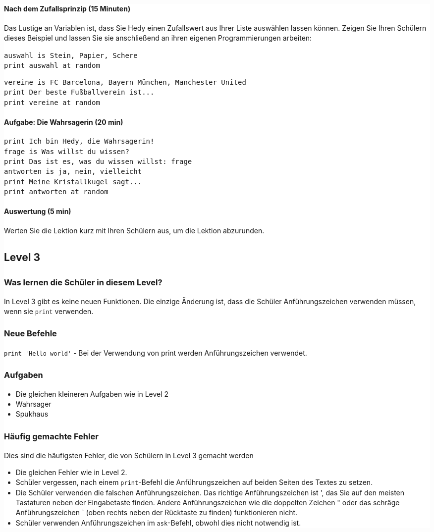 #### Nach dem Zufallsprinzip (15 Minuten) 
Das Lustige an Variablen ist, dass Sie Hedy einen Zufallswert aus Ihrer Liste auswählen lassen können. Zeigen Sie Ihren Schülern dieses Beispiel und lassen Sie sie anschließend an ihren eigenen Programmierungen arbeiten: 

<pre class="no-copy-button">
auswahl is Stein, Papier, Schere
print auswahl at random
</pre>

<pre class="no-copy-button">
vereine is FC Barcelona, Bayern München, Manchester United
print Der beste Fußballverein ist...
print vereine at random
</pre>

#### Aufgabe: Die Wahrsagerin (20 min) 

<pre class="no-copy-button">
print Ich bin Hedy, die Wahrsagerin!
frage is Was willst du wissen?
print Das ist es, was du wissen willst: frage
antworten is ja, nein, vielleicht 
print Meine Kristallkugel sagt...
print antworten at random
</pre>

#### Auswertung (5 min)
Werten Sie die Lektion kurz mit Ihren Schülern aus, um die Lektion abzurunden. 

## Level 3

### Was lernen die Schüler in diesem Level?

In Level 3 gibt es keine neuen Funktionen. Die einzige Änderung ist, dass die Schüler Anführungszeichen verwenden müssen, wenn sie `print` verwenden. 

### Neue Befehle

`print 'Hello world'` - Bei der Verwendung von print werden Anführungszeichen verwendet. 

### Aufgaben

- Die gleichen kleineren Aufgaben wie in Level 2
- Wahrsager
- Spukhaus

### Häufig gemachte Fehler

Dies sind die häufigsten Fehler, die von Schülern in Level 3 gemacht werden

- Die gleichen Fehler wie in Level 2. 
- Schüler vergessen, nach einem `print`-Befehl die Anführungszeichen auf beiden Seiten des Textes zu setzen. 
- Die Schüler verwenden die falschen Anführungszeichen. Das richtige Anführungszeichen ist ', das Sie auf den meisten Tastaturen neben der Eingabetaste finden. Andere Anführungszeichen wie die doppelten Zeichen &quot; oder das schräge Anführungszeichen ` (oben rechts neben der Rücktaste zu finden) funktionieren nicht.
- Schüler verwenden Anführungszeichen im `ask`-Befehl, obwohl dies nicht notwendig ist. 
